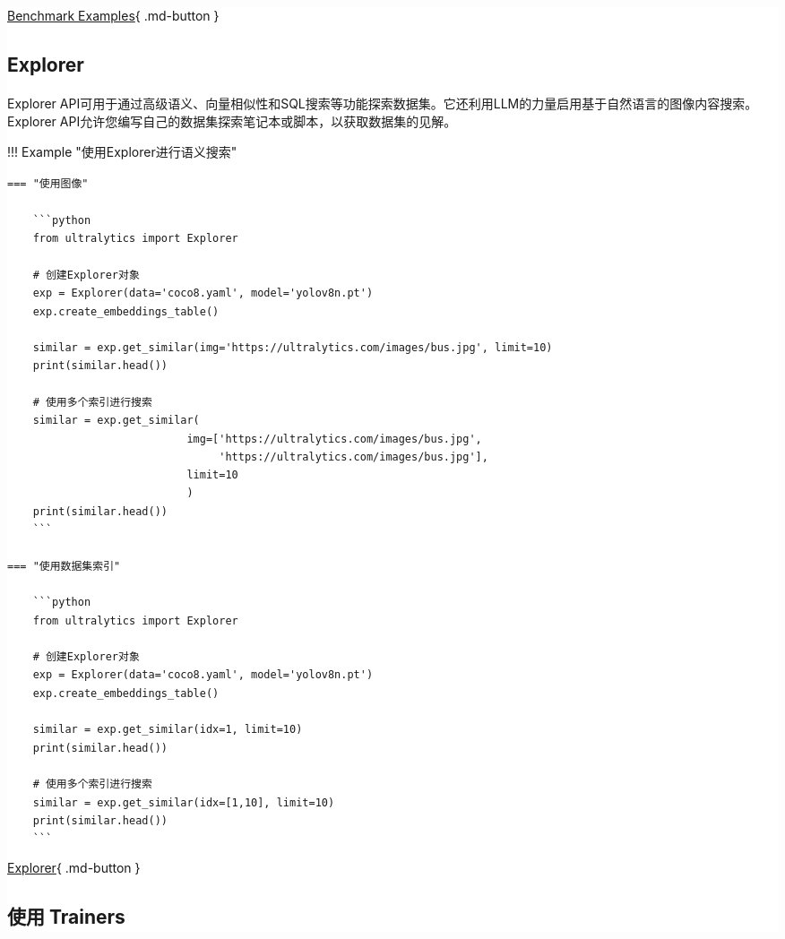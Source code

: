 [Benchmark Examples](../modes/benchmark.md){ .md-button }

## Explorer

Explorer API可用于通过高级语义、向量相似性和SQL搜索等功能探索数据集。它还利用LLM的力量启用基于自然语言的图像内容搜索。Explorer API允许您编写自己的数据集探索笔记本或脚本，以获取数据集的见解。

!!! Example "使用Explorer进行语义搜索"

    === "使用图像"

        ```python
        from ultralytics import Explorer

        # 创建Explorer对象
        exp = Explorer(data='coco8.yaml', model='yolov8n.pt')
        exp.create_embeddings_table()

        similar = exp.get_similar(img='https://ultralytics.com/images/bus.jpg', limit=10)
        print(similar.head())

        # 使用多个索引进行搜索
        similar = exp.get_similar(
                                img=['https://ultralytics.com/images/bus.jpg',
                                     'https://ultralytics.com/images/bus.jpg'],
                                limit=10
                                )
        print(similar.head())
        ```

    === "使用数据集索引"

        ```python
        from ultralytics import Explorer

        # 创建Explorer对象
        exp = Explorer(data='coco8.yaml', model='yolov8n.pt')
        exp.create_embeddings_table()

        similar = exp.get_similar(idx=1, limit=10)
        print(similar.head())

        # 使用多个索引进行搜索
        similar = exp.get_similar(idx=[1,10], limit=10)
        print(similar.head())
        ```

[Explorer](../datasets/explorer/index.md){ .md-button }

## 使用 Trainers
